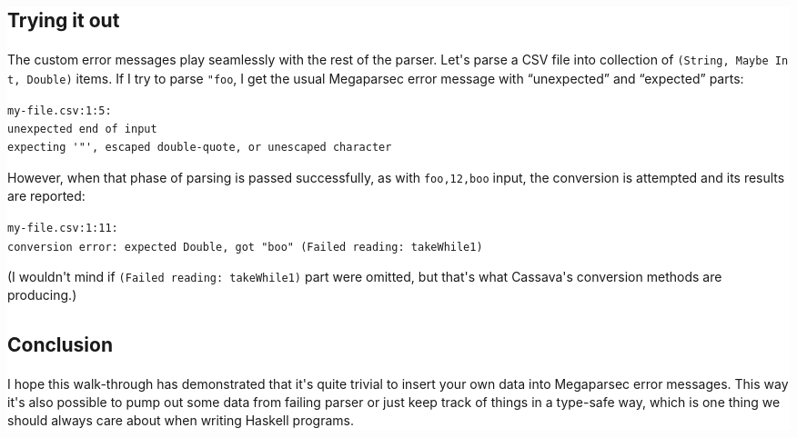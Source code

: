 ## Trying it out

The custom error messages play seamlessly with the rest of the parser. Let's
parse a CSV file into collection of `(String, Maybe Int, Double)` items. If
I try to parse `"foo`, I get the usual Megaparsec error message with
“unexpected” and “expected” parts:

```
my-file.csv:1:5:
unexpected end of input
expecting '"', escaped double-quote, or unescaped character
```

However, when that phase of parsing is passed successfully, as with
`foo,12,boo` input, the conversion is attempted and its results are
reported:

```
my-file.csv:1:11:
conversion error: expected Double, got "boo" (Failed reading: takeWhile1)
```

(I wouldn't mind if `(Failed reading: takeWhile1)` part were omitted, but
that's what Cassava's conversion methods are producing.)

## Conclusion

I hope this walk-through has demonstrated that it's quite trivial to insert
your own data into Megaparsec error messages. This way it's also possible to
pump out some data from failing parser or just keep track of things in a
type-safe way, which is one thing we should always care about when writing
Haskell programs.

